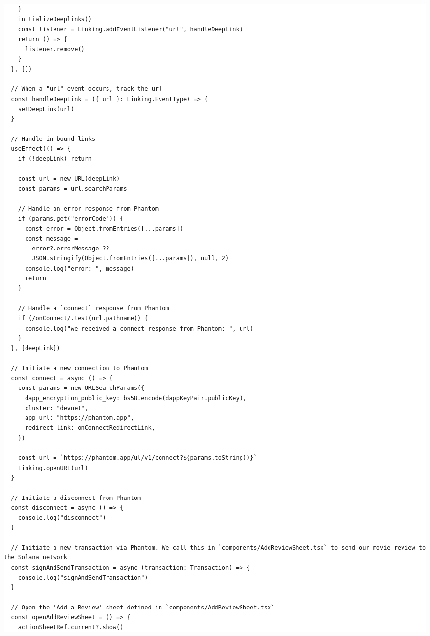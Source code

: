 ```tsx
    }
    initializeDeeplinks()
    const listener = Linking.addEventListener("url", handleDeepLink)
    return () => {
      listener.remove()
    }
  }, [])

  // When a "url" event occurs, track the url
  const handleDeepLink = ({ url }: Linking.EventType) => {
    setDeepLink(url)
  }

  // Handle in-bound links
  useEffect(() => {
    if (!deepLink) return

    const url = new URL(deepLink)
    const params = url.searchParams

    // Handle an error response from Phantom
    if (params.get("errorCode")) {
      const error = Object.fromEntries([...params])
      const message =
        error?.errorMessage ??
        JSON.stringify(Object.fromEntries([...params]), null, 2)
      console.log("error: ", message)
      return
    }

    // Handle a `connect` response from Phantom
    if (/onConnect/.test(url.pathname)) {
      console.log("we received a connect response from Phantom: ", url)
    }
  }, [deepLink])

  // Initiate a new connection to Phantom
  const connect = async () => {
    const params = new URLSearchParams({
      dapp_encryption_public_key: bs58.encode(dappKeyPair.publicKey),
      cluster: "devnet",
      app_url: "https://phantom.app",
      redirect_link: onConnectRedirectLink,
    })

    const url = `https://phantom.app/ul/v1/connect?${params.toString()}`
    Linking.openURL(url)
  }

  // Initiate a disconnect from Phantom
  const disconnect = async () => {
    console.log("disconnect")
  }

  // Initiate a new transaction via Phantom. We call this in `components/AddReviewSheet.tsx` to send our movie review to the Solana network
  const signAndSendTransaction = async (transaction: Transaction) => {
    console.log("signAndSendTransaction")
  }

  // Open the 'Add a Review' sheet defined in `components/AddReviewSheet.tsx`
  const openAddReviewSheet = () => {
    actionSheetRef.current?.show()
```